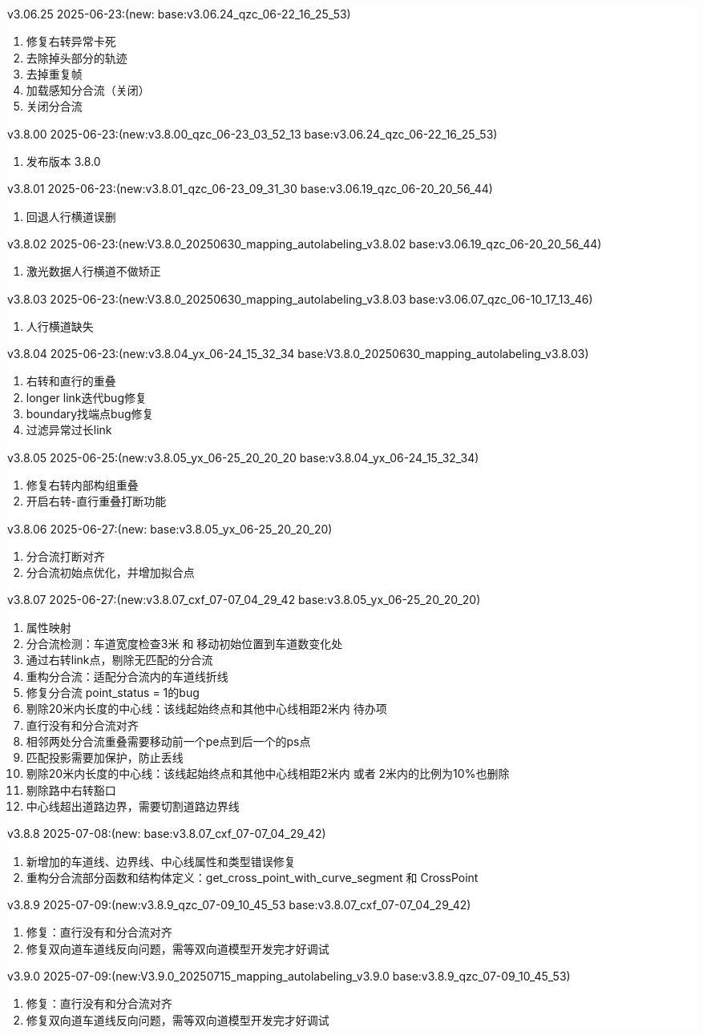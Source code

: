 v3.06.25 2025-06-23:(new: base:v3.06.24_qzc_06-22_16_25_53)
1. 修复右转异常卡死
2. 去除掉头部分的轨迹
3. 去掉重复帧
4. 加载感知分合流（关闭）
5. 关闭分合流

v3.8.00 2025-06-23:(new:v3.8.00_qzc_06-23_03_52_13 base:v3.06.24_qzc_06-22_16_25_53)
1. 发布版本 3.8.0

v3.8.01 2025-06-23:(new:v3.8.01_qzc_06-23_09_31_30 base:v3.06.19_qzc_06-20_20_56_44)
1. 回退人行横道误删

v3.8.02 2025-06-23:(new:V3.8.0_20250630_mapping_autolabeling_v3.8.02 base:v3.06.19_qzc_06-20_20_56_44)
1. 激光数据人行横道不做矫正

v3.8.03 2025-06-23:(new:V3.8.0_20250630_mapping_autolabeling_v3.8.03 base:v3.06.07_qzc_06-10_17_13_46)
1. 人行横道缺失

v3.8.04 2025-06-23:(new:v3.8.04_yx_06-24_15_32_34 base:V3.8.0_20250630_mapping_autolabeling_v3.8.03)
1. 右转和直行的重叠
2. longer link迭代bug修复
3. boundary找端点bug修复
4. 过滤异常过长link

v3.8.05 2025-06-25:(new:v3.8.05_yx_06-25_20_20_20 base:v3.8.04_yx_06-24_15_32_34)
1. 修复右转内部构组重叠
2. 开启右转-直行重叠打断功能

v3.8.06 2025-06-27:(new: base:v3.8.05_yx_06-25_20_20_20)
1. 分合流打断对齐
2. 分合流初始点优化，并增加拟合点

v3.8.07 2025-06-27:(new:v3.8.07_cxf_07-07_04_29_42 base:v3.8.05_yx_06-25_20_20_20)
1. 属性映射
2. 分合流检测：车道宽度检查3米 和 移动初始位置到车道数变化处
3. 通过右转link点，剔除无匹配的分合流
4. 重构分合流：适配分合流内的车道线折线
5. 修复分合流 point_status = 1的bug
6. 剔除20米内长度的中心线：该线起始终点和其他中心线相距2米内
待办项
1. 直行没有和分合流对齐
2. 相邻两处分合流重叠需要移动前一个pe点到后一个的ps点 
3. 匹配投影需要加保护，防止丢线
4. 剔除20米内长度的中心线：该线起始终点和其他中心线相距2米内 或者 2米内的比例为10%也删除
5. 剔除路中右转豁口
6. 中心线超出道路边界，需要切割道路边界线

v3.8.8 2025-07-08:(new: base:v3.8.07_cxf_07-07_04_29_42)
1. 新增加的车道线、边界线、中心线属性和类型错误修复
2. 重构分合流部分函数和结构体定义：get_cross_point_with_curve_segment 和 CrossPoint

v3.8.9 2025-07-09:(new:v3.8.9_qzc_07-09_10_45_53 base:v3.8.07_cxf_07-07_04_29_42)
1. 修复：直行没有和分合流对齐
2. 修复双向道车道线反向问题，需等双向道模型开发完才好调试

v3.9.0 2025-07-09:(new:V3.9.0_20250715_mapping_autolabeling_v3.9.0 base:v3.8.9_qzc_07-09_10_45_53)
1. 修复：直行没有和分合流对齐
2. 修复双向道车道线反向问题，需等双向道模型开发完才好调试